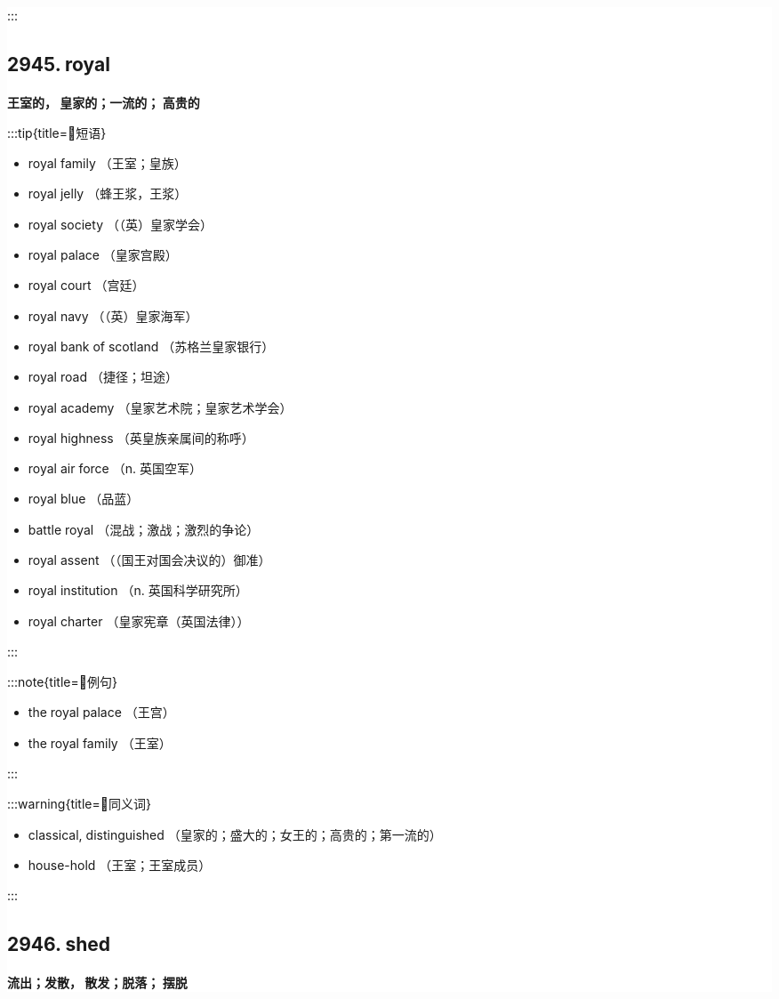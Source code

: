 :::


## 2945. royal

**王室的， 皇家的；一流的； 高贵的**

:::tip{title=🤩短语}

- royal family （王室；皇族）

- royal jelly （蜂王浆，王浆）

- royal society （（英）皇家学会）

- royal palace （皇家宫殿）

- royal court （宫廷）

- royal navy （（英）皇家海军）

- royal bank of scotland （苏格兰皇家银行）

- royal road （捷径；坦途）

- royal academy （皇家艺术院；皇家艺术学会）

- royal highness （英皇族亲属间的称呼）

- royal air force （n. 英国空军）

- royal blue （品蓝）

- battle royal （混战；激战；激烈的争论）

- royal assent （（国王对国会决议的）御准）

- royal institution （n. 英国科学研究所）

- royal charter （皇家宪章（英国法律））

:::

:::note{title=🎤例句}

- the royal palace （王宫）

- the royal family （王室）

:::

:::warning{title=🤔同义词}

- classical, distinguished （皇家的；盛大的；女王的；高贵的；第一流的）

- house-hold （王室；王室成员）

:::


## 2946. shed

**流出；发散， 散发；脱落； 摆脱**
